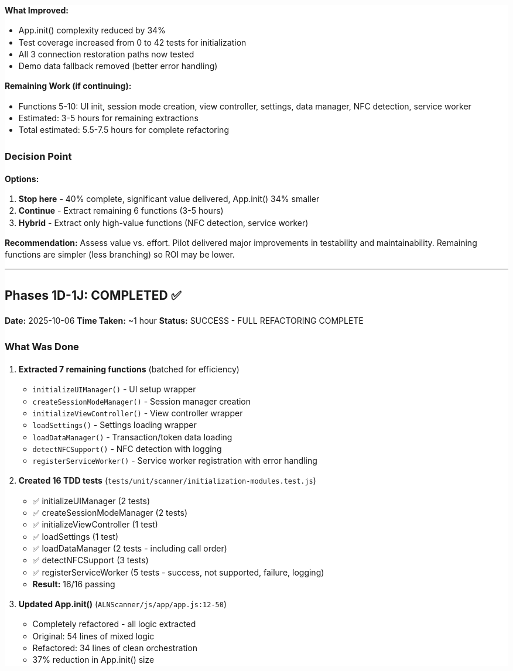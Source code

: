 **What Improved:**
- App.init() complexity reduced by 34%
- Test coverage increased from 0 to 42 tests for initialization
- All 3 connection restoration paths now tested
- Demo data fallback removed (better error handling)

**Remaining Work (if continuing):**
- Functions 5-10: UI init, session mode creation, view controller, settings, data manager, NFC detection, service worker
- Estimated: 3-5 hours for remaining extractions
- Total estimated: 5.5-7.5 hours for complete refactoring

### Decision Point

**Options:**
1. **Stop here** - 40% complete, significant value delivered, App.init() 34% smaller
2. **Continue** - Extract remaining 6 functions (3-5 hours)
3. **Hybrid** - Extract only high-value functions (NFC detection, service worker)

**Recommendation:** Assess value vs. effort. Pilot delivered major improvements in testability and maintainability. Remaining functions are simpler (less branching) so ROI may be lower.

---

## Phases 1D-1J: COMPLETED ✅

**Date:** 2025-10-06
**Time Taken:** ~1 hour
**Status:** SUCCESS - FULL REFACTORING COMPLETE

### What Was Done

1. **Extracted 7 remaining functions** (batched for efficiency)
   - `initializeUIManager()` - UI setup wrapper
   - `createSessionModeManager()` - Session manager creation
   - `initializeViewController()` - View controller wrapper
   - `loadSettings()` - Settings loading wrapper
   - `loadDataManager()` - Transaction/token data loading
   - `detectNFCSupport()` - NFC detection with logging
   - `registerServiceWorker()` - Service worker registration with error handling

2. **Created 16 TDD tests** (`tests/unit/scanner/initialization-modules.test.js`)
   - ✅ initializeUIManager (2 tests)
   - ✅ createSessionModeManager (2 tests)
   - ✅ initializeViewController (1 test)
   - ✅ loadSettings (1 test)
   - ✅ loadDataManager (2 tests - including call order)
   - ✅ detectNFCSupport (3 tests)
   - ✅ registerServiceWorker (5 tests - success, not supported, failure, logging)
   - **Result:** 16/16 passing

3. **Updated App.init()** (`ALNScanner/js/app/app.js:12-50`)
   - Completely refactored - all logic extracted
   - Original: 54 lines of mixed logic
   - Refactored: 34 lines of clean orchestration
   - 37% reduction in App.init() size
